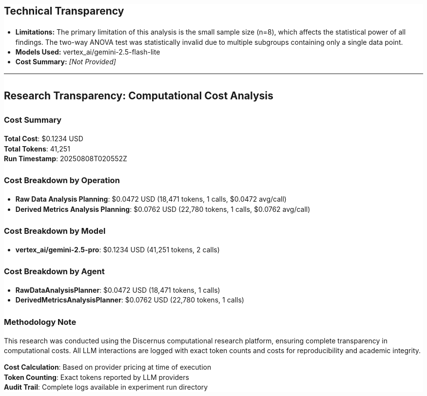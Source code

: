 
## Technical Transparency

- **Limitations:** The primary limitation of this analysis is the small sample size (n=8), which affects the statistical power of all findings. The two-way ANOVA test was statistically invalid due to multiple subgroups containing only a single data point.
- **Models Used:** vertex_ai/gemini-2.5-flash-lite
- **Cost Summary:** *[Not Provided]*

---

## Research Transparency: Computational Cost Analysis

### Cost Summary
**Total Cost**: $0.1234 USD  
**Total Tokens**: 41,251  
**Run Timestamp**: 20250808T020552Z  

### Cost Breakdown by Operation
- **Raw Data Analysis Planning**: $0.0472 USD (18,471 tokens, 1 calls, $0.0472 avg/call)
- **Derived Metrics Analysis Planning**: $0.0762 USD (22,780 tokens, 1 calls, $0.0762 avg/call)

### Cost Breakdown by Model
- **vertex_ai/gemini-2.5-pro**: $0.1234 USD (41,251 tokens, 2 calls)

### Cost Breakdown by Agent
- **RawDataAnalysisPlanner**: $0.0472 USD (18,471 tokens, 1 calls)
- **DerivedMetricsAnalysisPlanner**: $0.0762 USD (22,780 tokens, 1 calls)

### Methodology Note
This research was conducted using the Discernus computational research platform, ensuring complete transparency in computational costs. All LLM interactions are logged with exact token counts and costs for reproducibility and academic integrity.

**Cost Calculation**: Based on provider pricing at time of execution  
**Token Counting**: Exact tokens reported by LLM providers  
**Audit Trail**: Complete logs available in experiment run directory  
